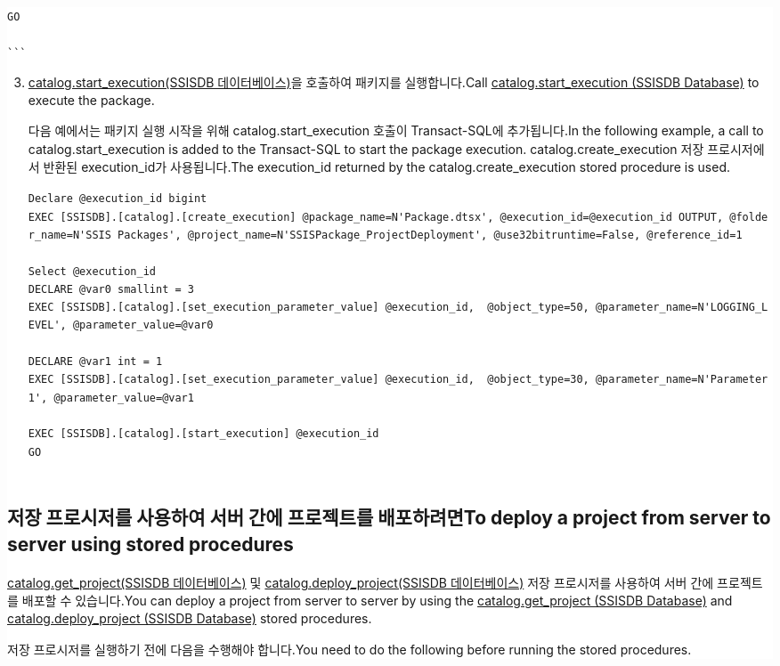     GO  
  
    ```  
  
3.  <span data-ttu-id="10a4a-130">[catalog.start_execution&#40;SSISDB 데이터베이스&#41;](/sql/integration-services/system-stored-procedures/catalog-start-execution-ssisdb-database)을 호출하여 패키지를 실행합니다.</span><span class="sxs-lookup"><span data-stu-id="10a4a-130">Call [catalog.start_execution &#40;SSISDB Database&#41;](/sql/integration-services/system-stored-procedures/catalog-start-execution-ssisdb-database) to execute the package.</span></span>  
  
     <span data-ttu-id="10a4a-131">다음 예에서는 패키지 실행 시작을 위해 catalog.start_execution 호출이 Transact-SQL에 추가됩니다.</span><span class="sxs-lookup"><span data-stu-id="10a4a-131">In the following example, a call to catalog.start_execution is added to the Transact-SQL to start the package execution.</span></span> <span data-ttu-id="10a4a-132">catalog.create_execution 저장 프로시저에서 반환된 execution_id가 사용됩니다.</span><span class="sxs-lookup"><span data-stu-id="10a4a-132">The execution_id returned by the catalog.create_execution stored procedure is used.</span></span>  
  
    ```  
    Declare @execution_id bigint  
    EXEC [SSISDB].[catalog].[create_execution] @package_name=N'Package.dtsx', @execution_id=@execution_id OUTPUT, @folder_name=N'SSIS Packages', @project_name=N'SSISPackage_ProjectDeployment', @use32bitruntime=False, @reference_id=1  
  
    Select @execution_id  
    DECLARE @var0 smallint = 3  
    EXEC [SSISDB].[catalog].[set_execution_parameter_value] @execution_id,  @object_type=50, @parameter_name=N'LOGGING_LEVEL', @parameter_value=@var0  
  
    DECLARE @var1 int = 1  
    EXEC [SSISDB].[catalog].[set_execution_parameter_value] @execution_id,  @object_type=30, @parameter_name=N'Parameter1', @parameter_value=@var1  
  
    EXEC [SSISDB].[catalog].[start_execution] @execution_id  
    GO  
  
    ```  
  
## <a name="to-deploy-a-project-from-server-to-server-using-stored-procedures"></a><span data-ttu-id="10a4a-133">저장 프로시저를 사용하여 서버 간에 프로젝트를 배포하려면</span><span class="sxs-lookup"><span data-stu-id="10a4a-133">To deploy a project from server to server using stored procedures</span></span>  
 <span data-ttu-id="10a4a-134">[catalog.get_project&#40;SSISDB 데이터베이스&#41;](/sql/integration-services/system-stored-procedures/catalog-get-project-ssisdb-database) 및 [catalog.deploy_project&#40;SSISDB 데이터베이스&#41;](/sql/integration-services/system-stored-procedures/catalog-deploy-project-ssisdb-database) 저장 프로시저를 사용하여 서버 간에 프로젝트를 배포할 수 있습니다.</span><span class="sxs-lookup"><span data-stu-id="10a4a-134">You can deploy a project from server to server by using the [catalog.get_project &#40;SSISDB Database&#41;](/sql/integration-services/system-stored-procedures/catalog-get-project-ssisdb-database) and [catalog.deploy_project &#40;SSISDB Database&#41;](/sql/integration-services/system-stored-procedures/catalog-deploy-project-ssisdb-database) stored procedures.</span></span>  
  
 <span data-ttu-id="10a4a-135">저장 프로시저를 실행하기 전에 다음을 수행해야 합니다.</span><span class="sxs-lookup"><span data-stu-id="10a4a-135">You need to do the following before running the stored procedures.</span></span>  
  